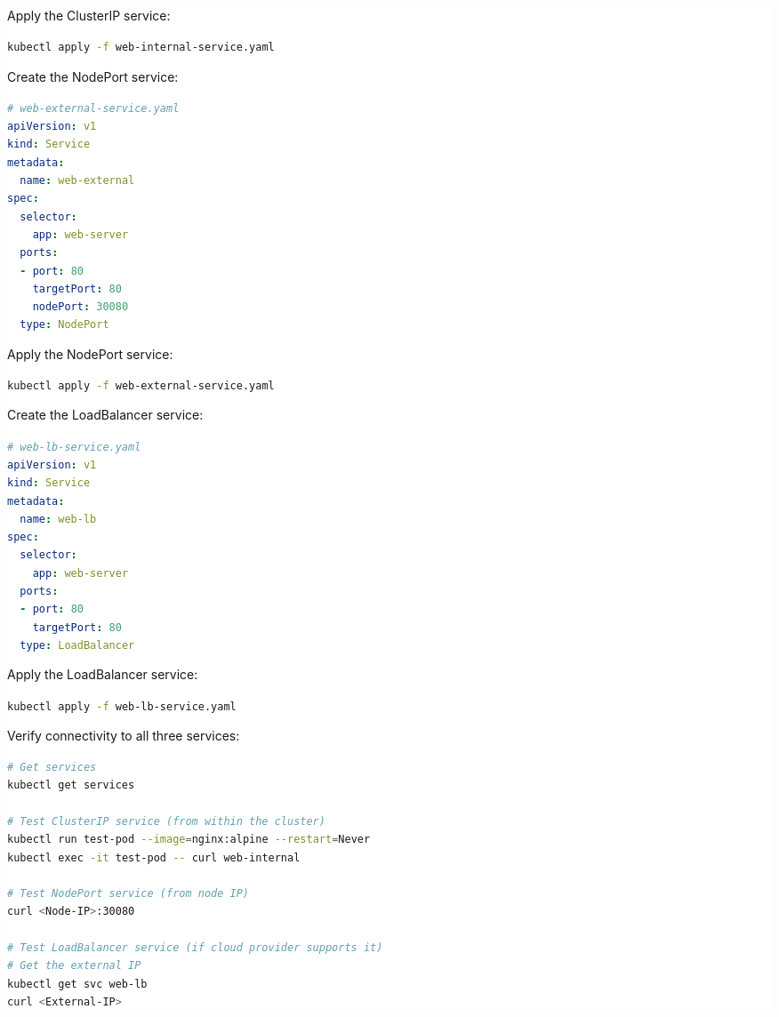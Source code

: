 Apply the ClusterIP service:

```bash
kubectl apply -f web-internal-service.yaml
```

Create the NodePort service:

```yaml
# web-external-service.yaml
apiVersion: v1
kind: Service
metadata:
  name: web-external
spec:
  selector:
    app: web-server
  ports:
  - port: 80
    targetPort: 80
    nodePort: 30080
  type: NodePort
```

Apply the NodePort service:

```bash
kubectl apply -f web-external-service.yaml
```

Create the LoadBalancer service:

```yaml
# web-lb-service.yaml
apiVersion: v1
kind: Service
metadata:
  name: web-lb
spec:
  selector:
    app: web-server
  ports:
  - port: 80
    targetPort: 80
  type: LoadBalancer
```

Apply the LoadBalancer service:

```bash
kubectl apply -f web-lb-service.yaml
```

Verify connectivity to all three services:

```bash
# Get services
kubectl get services

# Test ClusterIP service (from within the cluster)
kubectl run test-pod --image=nginx:alpine --restart=Never
kubectl exec -it test-pod -- curl web-internal

# Test NodePort service (from node IP)
curl <Node-IP>:30080

# Test LoadBalancer service (if cloud provider supports it)
# Get the external IP
kubectl get svc web-lb
curl <External-IP>
```